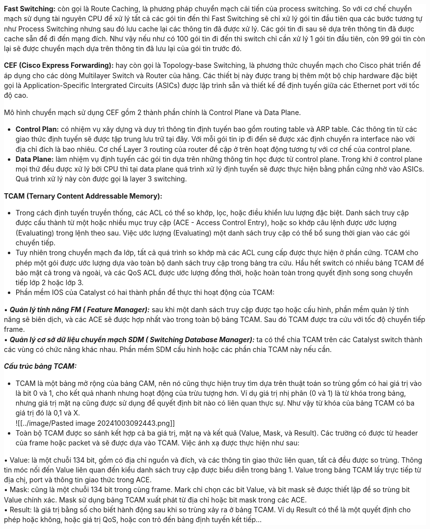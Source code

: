 **Fast Switching:** còn gọi là Route Caching, là phương pháp chuyển mạch cải tiến của process switching. So với cơ chế chuyển mạch sử dụng tài nguyên CPU để xử lý tất cả các gói tin đến thì Fast Switching sẽ chỉ xử lý gói tin đầu tiên qua các bước tương tự như Process Switching nhưng sau đó lưu cache lại các thông tin đã được xử lý. Các gói tin đi sau sẽ dựa trên thông tin đã được cache sẵn để đi đến mạng đích. Như vậy nếu như có 100 gói tin đi đến thì switch chỉ cần xử lý 1 gói tin đầu tiên, còn 99 gói tin còn lại sẽ được chuyển mạch dựa trên thông tin đã lưu lại của gói tin trước đó.

**CEF (Cisco Express Forwarding):** hay còn gọi là Topology-base Switching, là phương thức chuyển mạch cho Cisco phát triển để áp dụng cho các dòng Multilayer Switch và Router của hãng. Các thiết bị này được trang bị thêm một bộ chip hardware đặc biệt gọi là Application-Specific Intergrated Circuits (ASICs) được lập trình sẵn và thiết kế để định tuyến giữa các Ethernet port với tốc độ cao. 

Mô hình chuyển mạch sử dụng CEF gồm 2 thành phần chính là Control Plane và Data Plane.

- **Control Plan:** có nhiệm vụ xây dựng và duy trì thông tin định tuyến bao gồm routing table và ARP table. Các thông tin từ các giao thức định tuyến sẽ được tập trung lưu trữ tại đây. Với mỗi gói tin ip đi đến sẽ được xác định chuyển ra interface nào với địa chỉ đích là bao nhiêu. Cơ chế Layer 3 routing của router đề cập ở trên hoạt động tương tự với cơ chế của control plane. 
- **Data Plane:** làm nhiệm vụ định tuyến các gói tin dựa trên những thông tin học được từ control plane. Trong khi ở control plane mọi thứ đều được xử lý bởi CPU thì tại data plane quá trình xử lý định tuyến sẽ được thực hiện bằng phần cứng nhờ vào ASICs. Quá trình xử lý này còn được gọi là layer 3 switching.

**TCAM (Ternary Content Addressable Memory):** 

- Trong cách định tuyến truyền thống, các ACL có thể so khớp, lọc, hoặc điều khiển lưu lượng đặc biệt. Danh sách truy cập được cấu thành từ một hoặc nhiều mục truy cập (ACE - Access Control Entry), hoặc so khớp câu lệnh được ước lượng (Evaluating) trong lệnh theo sau. Việc ước lượng (Evaluating) một danh sách truy cập có thể bổ sung thời gian vào các gói chuyển tiếp.  
- Tuy nhiên trong chuyển mạch đa lớp, tất cả quá trình so khớp mà các ACL cung cấp được thực hiện ở phần cứng. TCAM cho phép một gói được ước lượng dựa vào toàn bộ danh sách truy cập trong bảng tra cứu. Hầu hết switch có nhiều bảng TCAM để bảo mật cả trong và ngoài, và các QoS ACL được ước lượng đồng thời, hoặc hoàn toàn trong quyết định song song chuyển tiếp lớp 2 hoặc lớp 3.  
- Phần mềm IOS của Catalyst có hai thành phần để thực thi hoạt động của TCAM:

• **_Quản lý tính năng FM ( Feature Manager):_** sau khi một danh sách truy cập được tạo hoặc cấu hình, phần mềm quản lý tính năng sẽ biên dịch, và các ACE sẽ được hợp nhất vào trong toàn bộ bảng TCAM. Sau đó TCAM được tra cứu với tốc độ chuyển tiếp frame.  
• **_Quản lý cơ sở dữ liệu chuyển mạch SDM ( Switching Database Manager):_** ta có thể chia TCAM trên các Catalyst switch thành các vùng có chức năng khác nhau. Phần mềm SDM cấu hình hoặc các phần chia TCAM này nếu cần.

**_Cấu trúc bảng TCAM:_**

- TCAM là một bảng mở rộng của bảng CAM, nên nó cũng thực hiện truy tìm dựa trên thuật toán so trùng gồm có hai giá trị vào là bit 0 và 1, cho kết quả nhanh nhưng hoạt động của trừu tượng hơn. Ví dụ giá trị nhị phân (0 và 1) là từ khóa trong bảng, nhưng giá trị mặt nạ cũng được sử dụng để quyết định bit nào có liên quan thực sự. Như vậy từ khóa của bảng TCAM có ba giá trị đó là 0,1 và X.  
![[../image/Pasted image 20241003092443.png]]
- Toàn bộ TCAM được so sánh kết hợp cả ba giá trị, mặt nạ và kết quả (Value, Mask, và Result). Các trường có được từ header của frame hoặc packet và sẽ được dựa vào TCAM. Việc ánh xạ được thực hiện như sau:

• Value: là một chuỗi 134 bit, gồm có địa chỉ nguồn và đích, và các thông tin giao thức liên quan, tất cả đều được so trùng. Thông tin móc nối đến Value liên quan đến kiểu danh sách truy cập được biểu diễn trong bảng 1. Value trong bảng TCAM lấy trực tiếp từ địa chị, port và thông tin giao thức trong ACE.  
• Mask: cũng là một chuỗi 134 bit trong cùng frame. Mark chỉ chọn các bit Value, và bit mask sẽ được thiết lập để so trùng bit Value chính xác. Mask sử dụng bảng TCAM xuất phát từ địa chỉ hoặc bit mask trong các ACE.  
• Result: là giá trị bằng số cho biết hành động sau khi so trùng xảy ra ở bảng TCAM. Ví dụ Result có thể là một quyết định cho phép hoặc không, hoặc giá trị QoS, hoặc con trỏ đến bảng định tuyến kết tiếp…
